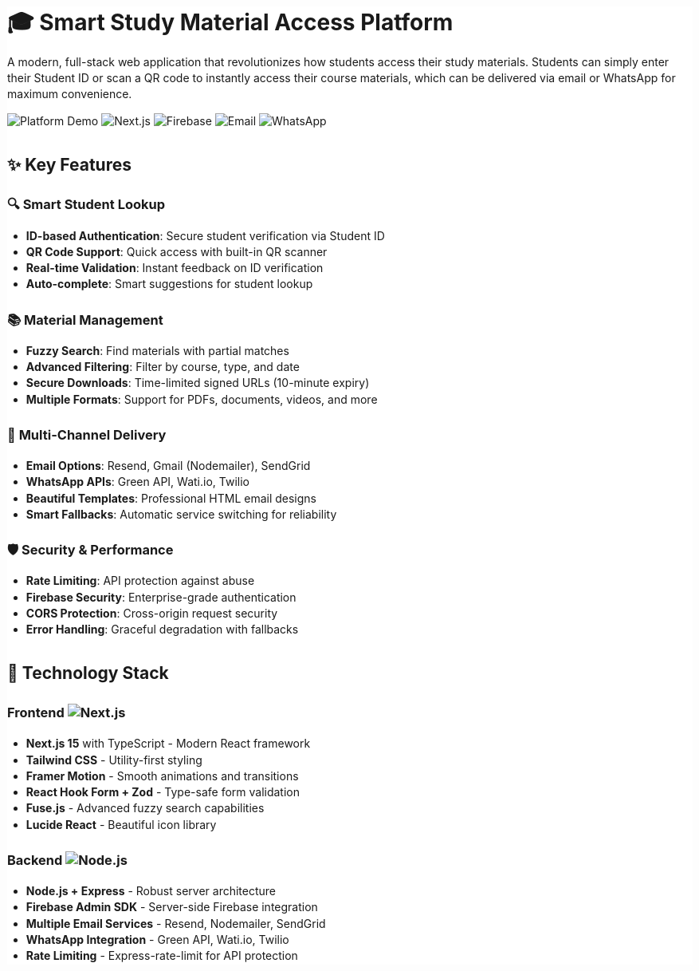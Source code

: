 # 🎓 Smart Study Material Access Platform

A modern, full-stack web application that revolutionizes how students access their study materials. Students can simply enter their Student ID or scan a QR code to instantly access their course materials, which can be delivered via email or WhatsApp for maximum convenience.

![Platform Demo](https://img.shields.io/badge/Status-Production%20Ready-brightgreen) ![Next.js](https://img.shields.io/badge/Next.js-15-black) ![Firebase](https://img.shields.io/badge/Firebase-Integrated-orange) ![Email](https://img.shields.io/badge/Email-Resend%20%7C%20Gmail-blue) ![WhatsApp](https://img.shields.io/badge/WhatsApp-Multiple%20APIs-green)

## ✨ Key Features

### 🔍 **Smart Student Lookup**
- **ID-based Authentication**: Secure student verification via Student ID
- **QR Code Support**: Quick access with built-in QR scanner
- **Real-time Validation**: Instant feedback on ID verification
- **Auto-complete**: Smart suggestions for student lookup

### 📚 **Material Management**
- **Fuzzy Search**: Find materials with partial matches
- **Advanced Filtering**: Filter by course, type, and date
- **Secure Downloads**: Time-limited signed URLs (10-minute expiry)
- **Multiple Formats**: Support for PDFs, documents, videos, and more

### 📧 **Multi-Channel Delivery**
- **Email Options**: Resend, Gmail (Nodemailer), SendGrid
- **WhatsApp APIs**: Green API, Wati.io, Twilio
- **Beautiful Templates**: Professional HTML email designs
- **Smart Fallbacks**: Automatic service switching for reliability

### 🛡️ **Security & Performance**
- **Rate Limiting**: API protection against abuse
- **Firebase Security**: Enterprise-grade authentication
- **CORS Protection**: Cross-origin request security
- **Error Handling**: Graceful degradation with fallbacks

## 🚀 Technology Stack

### **Frontend** ![Next.js](https://img.shields.io/badge/-Next.js-black?logo=next.js)
- **Next.js 15** with TypeScript - Modern React framework
- **Tailwind CSS** - Utility-first styling
- **Framer Motion** - Smooth animations and transitions
- **React Hook Form + Zod** - Type-safe form validation
- **Fuse.js** - Advanced fuzzy search capabilities
- **Lucide React** - Beautiful icon library

### **Backend** ![Node.js](https://img.shields.io/badge/-Node.js-green?logo=node.js)
- **Node.js + Express** - Robust server architecture
- **Firebase Admin SDK** - Server-side Firebase integration
- **Multiple Email Services** - Resend, Nodemailer, SendGrid
- **WhatsApp Integration** - Green API, Wati.io, Twilio
- **Rate Limiting** - Express-rate-limit for API protection
